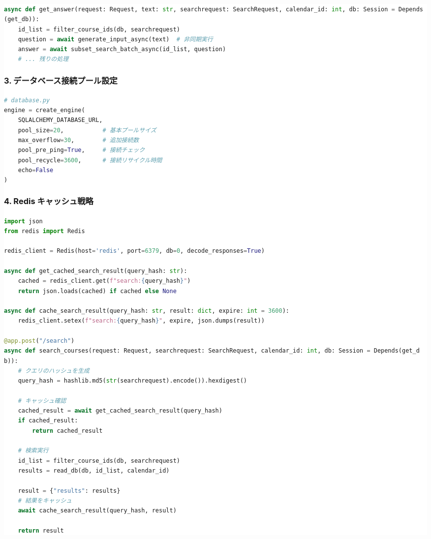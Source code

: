 ```python
async def get_answer(request: Request, text: str, searchrequest: SearchRequest, calendar_id: int, db: Session = Depends(get_db)):
    id_list = filter_course_ids(db, searchrequest)
    question = await generate_input_async(text)  # 非同期実行
    answer = await subset_search_batch_async(id_list, question)
    # ... 残りの処理
```

### 3. **データベース接続プール設定**

```python
# database.py
engine = create_engine(
    SQLALCHEMY_DATABASE_URL,
    pool_size=20,           # 基本プールサイズ
    max_overflow=30,        # 追加接続数
    pool_pre_ping=True,     # 接続チェック
    pool_recycle=3600,      # 接続リサイクル時間
    echo=False
)
```

### 4. **Redis キャッシュ戦略**

```python
import json
from redis import Redis

redis_client = Redis(host='redis', port=6379, db=0, decode_responses=True)

async def get_cached_search_result(query_hash: str):
    cached = redis_client.get(f"search:{query_hash}")
    return json.loads(cached) if cached else None

async def cache_search_result(query_hash: str, result: dict, expire: int = 3600):
    redis_client.setex(f"search:{query_hash}", expire, json.dumps(result))

@app.post("/search")
async def search_courses(request: Request, searchrequest: SearchRequest, calendar_id: int, db: Session = Depends(get_db)):
    # クエリのハッシュを生成
    query_hash = hashlib.md5(str(searchrequest).encode()).hexdigest()
    
    # キャッシュ確認
    cached_result = await get_cached_search_result(query_hash)
    if cached_result:
        return cached_result
    
    # 検索実行
    id_list = filter_course_ids(db, searchrequest)
    results = read_db(db, id_list, calendar_id)
    
    result = {"results": results}
    # 結果をキャッシュ
    await cache_search_result(query_hash, result)
    
    return result
```
